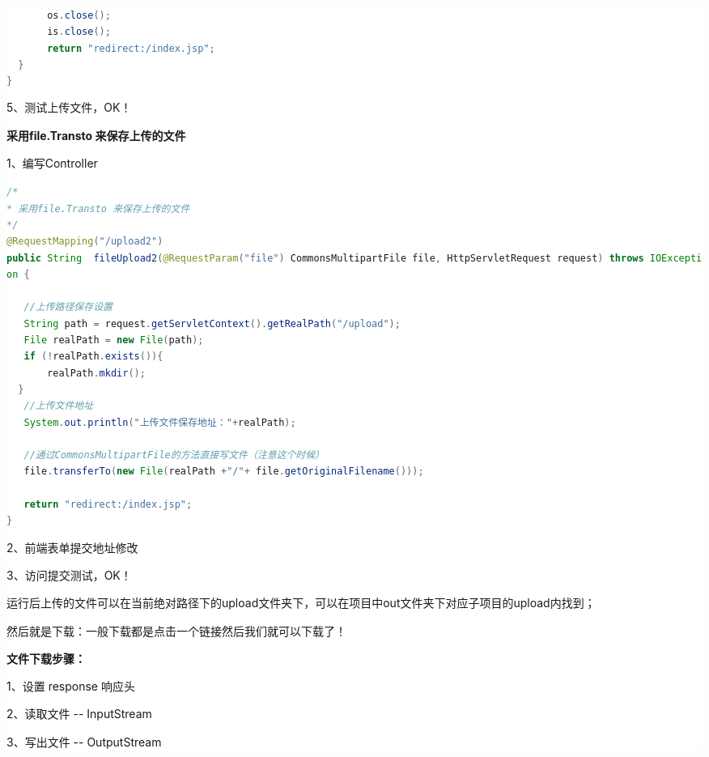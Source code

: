 ```java
       os.close();
       is.close();
       return "redirect:/index.jsp";
  }
}
```

5、测试上传文件，OK！



**采用file.Transto 来保存上传的文件**

1、编写Controller

```java
/*
* 采用file.Transto 来保存上传的文件
*/
@RequestMapping("/upload2")
public String  fileUpload2(@RequestParam("file") CommonsMultipartFile file, HttpServletRequest request) throws IOException {

   //上传路径保存设置
   String path = request.getServletContext().getRealPath("/upload");
   File realPath = new File(path);
   if (!realPath.exists()){
       realPath.mkdir();
  }
   //上传文件地址
   System.out.println("上传文件保存地址："+realPath);

   //通过CommonsMultipartFile的方法直接写文件（注意这个时候）
   file.transferTo(new File(realPath +"/"+ file.getOriginalFilename()));

   return "redirect:/index.jsp";
}
```

2、前端表单提交地址修改

3、访问提交测试，OK！



运行后上传的文件可以在当前绝对路径下的upload文件夹下，可以在项目中out文件夹下对应子项目的upload内找到；



然后就是下载：一般下载都是点击一个链接然后我们就可以下载了！

**文件下载步骤：**

1、设置 response 响应头

2、读取文件 -- InputStream

3、写出文件 -- OutputStream
